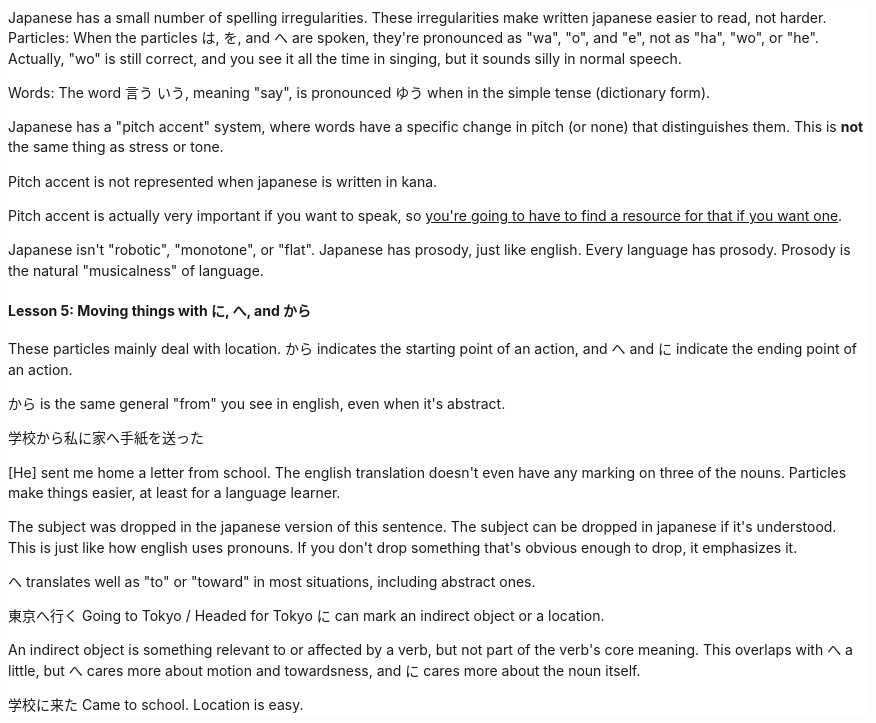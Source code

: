 
Japanese has a small number of spelling irregularities. These irregularities make written japanese easier to read, not harder.
Particles: When the particles は, を, and へ are spoken, they're pronounced as "wa", "o", and "e", not as "ha", "wo", or "he". Actually, "wo" is still correct, and you see it all the time in singing, but it sounds silly in normal speech.


Words: The word 言う いう, meaning "say", is pronounced ゆう when in the simple tense (dictionary form).


Japanese has a "pitch accent" system, where words have a specific change in pitch (or none) that distinguishes them. This is **not** the same thing as stress or tone.


Pitch accent is not represented when japanese is written in kana.


Pitch accent is actually very important if you want to speak, so [you're going to have to find a resource for that if you want one](https://www.youtube.com/watch?v=I_s6QqmJd7k).


Japanese isn't "robotic", "monotone", or "flat". Japanese has prosody, just like english. Every language has prosody. Prosody is the natural "musicalness" of language.








#### Lesson 5: Moving things with に, へ, and から


These particles mainly deal with location. から indicates the starting point of an action, and へ and に indicate the ending point of an action.


から is the same general "from" you see in english, even when it's abstract.


学校から私に家へ手紙を送った  

[He] sent me home a letter from school.
The english translation doesn't even have any marking on three of the nouns. Particles make things easier, at least for a language learner.


The subject was dropped in the japanese version of this sentence. The subject can be dropped in japanese if it's understood. This is just like how english uses pronouns. If you don't drop something that's obvious enough to drop, it emphasizes it.


へ translates well as "to" or "toward" in most situations, including abstract ones.


東京へ行く Going to Tokyo / Headed for Tokyo
に can mark an indirect object or a location.


An indirect object is something relevant to or affected by a verb, but not part of the verb's core meaning. This overlaps with へ a little, but へ cares more about motion and towardsness, and に cares more about the noun itself.


学校に来た Came to school.
Location is easy.
